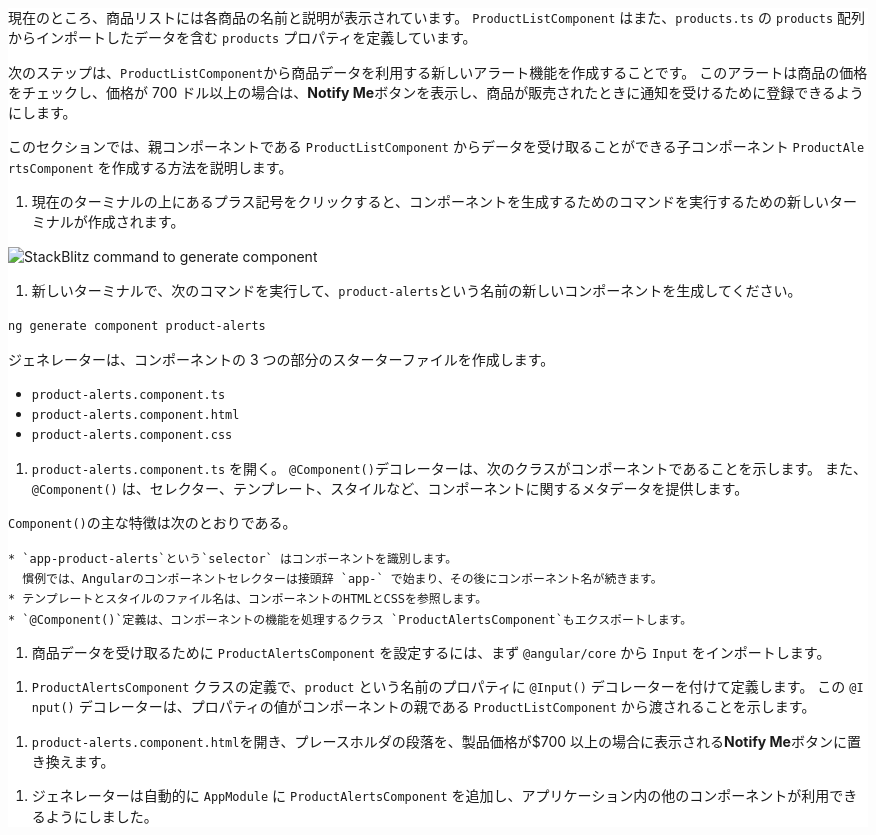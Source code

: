現在のところ、商品リストには各商品の名前と説明が表示されています。
`ProductListComponent` はまた、`products.ts` の `products` 配列からインポートしたデータを含む `products` プロパティを定義しています。

次のステップは、`ProductListComponent`から商品データを利用する新しいアラート機能を作成することです。
このアラートは商品の価格をチェックし、価格が 700 ドル以上の場合は、**Notify Me**ボタンを表示し、商品が販売されたときに通知を受けるために登録できるようにします。

このセクションでは、親コンポーネントである `ProductListComponent` からデータを受け取ることができる子コンポーネント `ProductAlertsComponent` を作成する方法を説明します。

1. 現在のターミナルの上にあるプラス記号をクリックすると、コンポーネントを生成するためのコマンドを実行するための新しいターミナルが作成されます。

  <div class="lightbox">
    <img src="generated/images/guide/start/create-new-terminal.png" alt="StackBlitz command to generate component">
  </div>

1. 新しいターミナルで、次のコマンドを実行して、`product-alerts`という名前の新しいコンポーネントを生成してください。

```sh
ng generate component product-alerts
```

ジェネレーターは、コンポーネントの 3 つの部分のスターターファイルを作成します。

- `product-alerts.component.ts`
- `product-alerts.component.html`
- `product-alerts.component.css`

1. `product-alerts.component.ts` を開く。
   `@Component()`デコレーターは、次のクラスがコンポーネントであることを示します。
   また、`@Component()` は、セレクター、テンプレート、スタイルなど、コンポーネントに関するメタデータを提供します。

<code-example header="src/app/product-alerts/product-alerts.component.ts" path="getting-started/src/app/product-alerts/product-alerts.component.1.ts" region="as-generated"></code-example>

`Component()`の主な特徴は次のとおりである。

    * `app-product-alerts`という`selector` はコンポーネントを識別します。
      慣例では、Angularのコンポーネントセレクターは接頭辞 `app-` で始まり、その後にコンポーネント名が続きます。
    * テンプレートとスタイルのファイル名は、コンポーネントのHTMLとCSSを参照します。
    * `@Component()`定義は、コンポーネントの機能を処理するクラス `ProductAlertsComponent`もエクスポートします。

1. 商品データを受け取るために `ProductAlertsComponent` を設定するには、まず `@angular/core` から `Input` をインポートします。

<code-example path="getting-started/src/app/product-alerts/product-alerts.component.1.ts" region="imports" header="src/app/product-alerts/product-alerts.component.ts"></code-example>

1. `ProductAlertsComponent` クラスの定義で、`product` という名前のプロパティに `@Input()` デコレーターを付けて定義します。
   この `@Input()` デコレーターは、プロパティの値がコンポーネントの親である `ProductListComponent` から渡されることを示します。

<code-example path="getting-started/src/app/product-alerts/product-alerts.component.1.ts" region="input-decorator" header="src/app/product-alerts/product-alerts.component.ts"></code-example>

1. `product-alerts.component.html`を開き、プレースホルダの段落を、製品価格が$700 以上の場合に表示される**Notify Me**ボタンに置き換えます。

<code-example header="src/app/product-alerts/product-alerts.component.html" path="getting-started/src/app/product-alerts/product-alerts.component.1.html"></code-example>

1. ジェネレーターは自動的に `AppModule` に `ProductAlertsComponent` を追加し、アプリケーション内の他のコンポーネントが利用できるようにしました。

<code-example header="src/app/app.module.ts" path="getting-started/src/app/app.module.ts" region="declare-product-alerts"></code-example>
